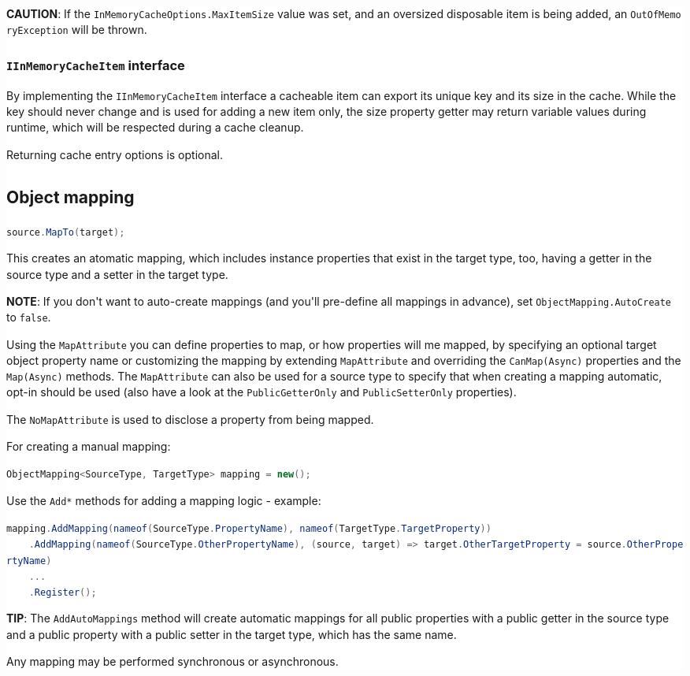 **CAUTION**: If the `InMemoryCacheOptions.MaxItemSize` value was set, and an 
oversized disposable item is being added, an `OutOfMemoryException` will be 
thrown.

### `IInMemoryCacheItem` interface

By implementing the `IInMemoryCacheItem` interface a cacheable item can export 
its unique key and its size in the cache. While the key should never change 
and is used for adding a new item only, the size property getter may return 
variable values during runtime, which will be respected during a cache cleanup.

Returning cache entry options is optional.

## Object mapping

```cs
source.MapTo(target);
```

This creates an atomatic mapping, which includes instance properties that 
exist in the target type, too, having a getter in the source type and a setter 
in the target type.

**NOTE**: If you don't want to auto-create mappings (and you'll pre-define all 
mappings in advance), set `ObjectMapping.AutoCreate` to `false`.

Using the `MapAttribute` you can define properties to map, or how properties 
will me mapped, by specifying an optional target object property name or 
customizing the mapping by extending `MapAttribute` and overriding the 
`CanMap(Async)` properties and the `Map(Async)` methods. The `MapAttribute` 
can also be used for a source type to specify that when creating a mapping 
automatic, opt-in should be used (also have a look at the `PublicGetterOnly` 
and `PublicSetterOnly` properties).

The `NoMapAttribute` is used to disclose a property from being mapped.

For creating a manual mapping:

```cs
ObjectMapping<SourceType, TargetType> mapping = new();
```

Use the `Add*` methods for adding a mapping logic - example:

```cs
mapping.AddMapping(nameof(SourceType.PropertyName), nameof(TargetType.TargetProperty))
    .AddMapping(nameof(SourceType.OtherPropertyName), (source, target) => target.OtherTargetProperty = source.OtherPropertyName)
    ...
    .Register();
```

**TIP**: The `AddAutoMappings` method will create automatic mappings for all 
public properties with a public getter in the source type and a public 
property with a public setter in the target type, which has the same name.

Any mapping may be performed synchronous or asynchronous.
